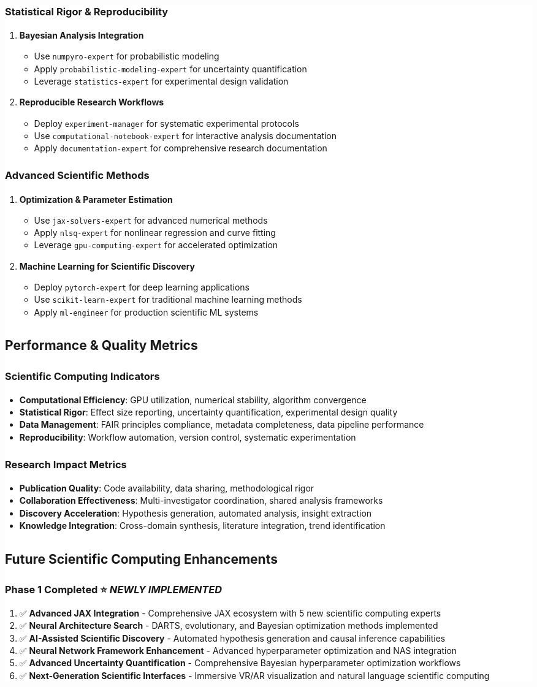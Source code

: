 ### Statistical Rigor & Reproducibility
1. **Bayesian Analysis Integration**
   - Use `numpyro-expert` for probabilistic modeling
   - Apply `probabilistic-modeling-expert` for uncertainty quantification
   - Leverage `statistics-expert` for experimental design validation

2. **Reproducible Research Workflows**
   - Deploy `experiment-manager` for systematic experimental protocols
   - Use `computational-notebook-expert` for interactive analysis documentation
   - Apply `documentation-expert` for comprehensive research documentation

### Advanced Scientific Methods
1. **Optimization & Parameter Estimation**
   - Use `jax-solvers-expert` for advanced numerical methods
   - Apply `nlsq-expert` for nonlinear regression and curve fitting
   - Leverage `gpu-computing-expert` for accelerated optimization

2. **Machine Learning for Scientific Discovery**
   - Deploy `pytorch-expert` for deep learning applications
   - Use `scikit-learn-expert` for traditional machine learning methods
   - Apply `ml-engineer` for production scientific ML systems

## Performance & Quality Metrics

### Scientific Computing Indicators
- **Computational Efficiency**: GPU utilization, numerical stability, algorithm convergence
- **Statistical Rigor**: Effect size reporting, uncertainty quantification, experimental design quality
- **Data Management**: FAIR principles compliance, metadata completeness, data pipeline performance
- **Reproducibility**: Workflow automation, version control, systematic experimentation

### Research Impact Metrics
- **Publication Quality**: Code availability, data sharing, methodological rigor
- **Collaboration Effectiveness**: Multi-investigator coordination, shared analysis frameworks
- **Discovery Acceleration**: Hypothesis generation, automated analysis, insight extraction
- **Knowledge Integration**: Cross-domain synthesis, literature integration, trend identification

## Future Scientific Computing Enhancements

### Phase 1 Completed ⭐ *NEWLY IMPLEMENTED*
1. ✅ **Advanced JAX Integration** - Comprehensive JAX ecosystem with 5 new scientific computing experts
2. ✅ **Neural Architecture Search** - DARTS, evolutionary, and Bayesian optimization methods implemented
3. ✅ **AI-Assisted Scientific Discovery** - Automated hypothesis generation and causal inference capabilities
4. ✅ **Neural Network Framework Enhancement** - Advanced hyperparameter optimization and NAS integration
5. ✅ **Advanced Uncertainty Quantification** - Comprehensive Bayesian hyperparameter optimization workflows
6. ✅ **Next-Generation Scientific Interfaces** - Immersive VR/AR visualization and natural language scientific computing
